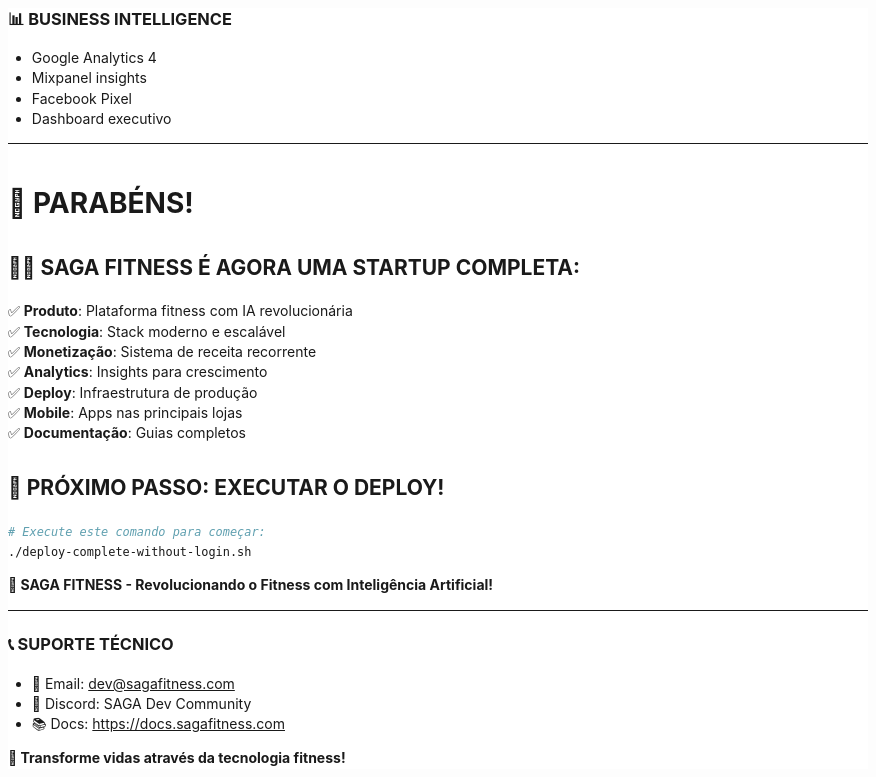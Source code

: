 ### **📊 BUSINESS INTELLIGENCE**
- Google Analytics 4
- Mixpanel insights
- Facebook Pixel
- Dashboard executivo

---

# 🎉 **PARABÉNS!** 

## **🏋️‍♂️ SAGA FITNESS É AGORA UMA STARTUP COMPLETA:**

✅ **Produto**: Plataforma fitness com IA revolucionária  
✅ **Tecnologia**: Stack moderno e escalável  
✅ **Monetização**: Sistema de receita recorrente  
✅ **Analytics**: Insights para crescimento  
✅ **Deploy**: Infraestrutura de produção  
✅ **Mobile**: Apps nas principais lojas  
✅ **Documentação**: Guias completos  

## **🚀 PRÓXIMO PASSO: EXECUTAR O DEPLOY!**

```bash
# Execute este comando para começar:
./deploy-complete-without-login.sh
```

**💪 SAGA FITNESS - Revolucionando o Fitness com Inteligência Artificial!**

---

### **📞 SUPORTE TÉCNICO**
- 📧 Email: dev@sagafitness.com
- 💬 Discord: SAGA Dev Community  
- 📚 Docs: https://docs.sagafitness.com

**🎯 Transforme vidas através da tecnologia fitness!** 